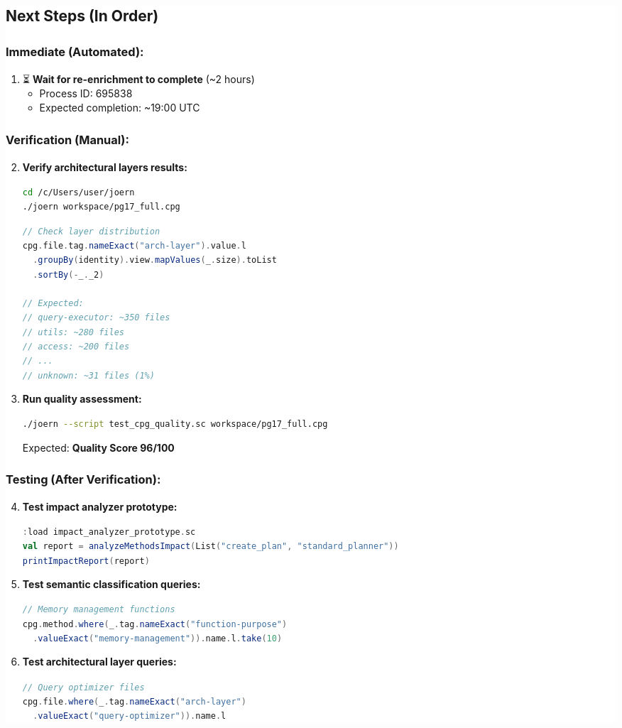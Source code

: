 ## Next Steps (In Order)

### Immediate (Automated):

1. ⏳ **Wait for re-enrichment to complete** (~2 hours)
   - Process ID: 695838
   - Expected completion: ~19:00 UTC

### Verification (Manual):

2. **Verify architectural layers results:**
   ```bash
   cd /c/Users/user/joern
   ./joern workspace/pg17_full.cpg
   ```
   ```scala
   // Check layer distribution
   cpg.file.tag.nameExact("arch-layer").value.l
     .groupBy(identity).view.mapValues(_.size).toList
     .sortBy(-_._2)

   // Expected:
   // query-executor: ~350 files
   // utils: ~280 files
   // access: ~200 files
   // ...
   // unknown: ~31 files (1%)
   ```

3. **Run quality assessment:**
   ```bash
   ./joern --script test_cpg_quality.sc workspace/pg17_full.cpg
   ```
   Expected: **Quality Score 96/100**

### Testing (After Verification):

4. **Test impact analyzer prototype:**
   ```scala
   :load impact_analyzer_prototype.sc
   val report = analyzeMethodsImpact(List("create_plan", "standard_planner"))
   printImpactReport(report)
   ```

5. **Test semantic classification queries:**
   ```scala
   // Memory management functions
   cpg.method.where(_.tag.nameExact("function-purpose")
     .valueExact("memory-management")).name.l.take(10)
   ```

6. **Test architectural layer queries:**
   ```scala
   // Query optimizer files
   cpg.file.where(_.tag.nameExact("arch-layer")
     .valueExact("query-optimizer")).name.l
   ```
